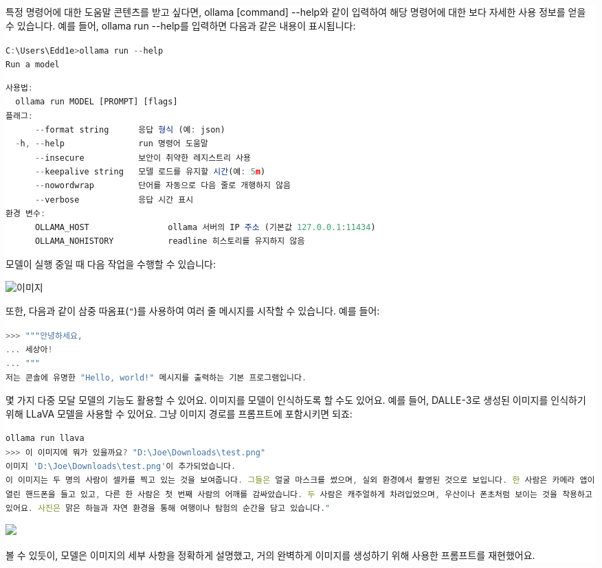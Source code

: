 특정 명령어에 대한 도움말 콘텐츠를 받고 싶다면, ollama [command] --help와 같이 입력하여 해당 명령어에 대한 보다 자세한 사용 정보를 얻을 수 있습니다. 예를 들어, ollama run --help를 입력하면 다음과 같은 내용이 표시됩니다:

```js
C:\Users\Edd1e>ollama run --help
Run a model
```

```js
사용법:
  ollama run MODEL [PROMPT] [flags]
플래그:
      --format string      응답 형식 (예: json)
  -h, --help               run 명령어 도움말
      --insecure           보안이 취약한 레지스트리 사용
      --keepalive string   모델 로드를 유지할 시간(예: 5m)
      --nowordwrap         단어를 자동으로 다음 줄로 개행하지 않음
      --verbose            응답 시간 표시
환경 변수:
      OLLAMA_HOST                ollama 서버의 IP 주소 (기본값 127.0.0.1:11434)
      OLLAMA_NOHISTORY           readline 히스토리를 유지하지 않음
```

<div class="content-ad"></div>

모델이 실행 중일 때 다음 작업을 수행할 수 있습니다:

![이미지](/assets/img/2024-08-03-HowtorunOllamaonWindows_10.png)

또한, 다음과 같이 삼중 따옴표(`"`)를 사용하여 여러 줄 메시지를 시작할 수 있습니다. 예를 들어:

```js
>>> """안녕하세요,
... 세상아!
... """
저는 콘솔에 유명한 "Hello, world!" 메시지를 출력하는 기본 프로그램입니다.
```

<div class="content-ad"></div>

몇 가지 다중 모달 모델의 기능도 활용할 수 있어요. 이미지를 모델이 인식하도록 할 수도 있어요. 예를 들어, DALLE-3로 생성된 이미지를 인식하기 위해 LLaVA 모델을 사용할 수 있어요. 그냥 이미지 경로를 프롬프트에 포함시키면 되죠:

```js
ollama run llava
>>> 이 이미지에 뭐가 있을까요? "D:\Joe\Downloads\test.png"
이미지 'D:\Joe\Downloads\test.png'이 추가되었습니다.
이 이미지는 두 명의 사람이 셀카를 찍고 있는 것을 보여줍니다. 그들은 얼굴 마스크를 썼으며, 실외 환경에서 촬영된 것으로 보입니다. 한 사람은 카메라 앱이 열린 핸드폰을 들고 있고, 다른 한 사람은 첫 번째 사람의 어깨를 감싸았습니다. 두 사람은 캐주얼하게 차려입었으며, 우산이나 폰초처럼 보이는 것을 착용하고 있어요. 사진은 맑은 하늘과 자연 환경을 통해 여행이나 탐험의 순간을 담고 있습니다."
```

<img src="/assets/img/2024-08-03-HowtorunOllamaonWindows_11.png" />

볼 수 있듯이, 모델은 이미지의 세부 사항을 정확하게 설명했고, 거의 완벽하게 이미지를 생성하기 위해 사용한 프롬프트를 재현했어요.

<div class="content-ad"></div>

